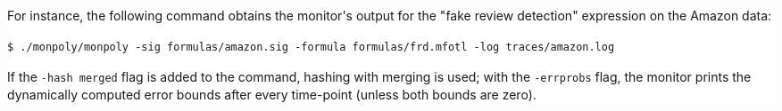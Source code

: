 For instance, the following command obtains the monitor's output for the "fake
review detection" expression on the Amazon data:

    $ ./monpoly/monpoly -sig formulas/amazon.sig -formula formulas/frd.mfotl -log traces/amazon.log

If the `-hash merged` flag is added to the command, hashing with merging is
used; with the `-errprobs` flag, the monitor prints the dynamically computed
error bounds after every time-point (unless both bounds are zero).

